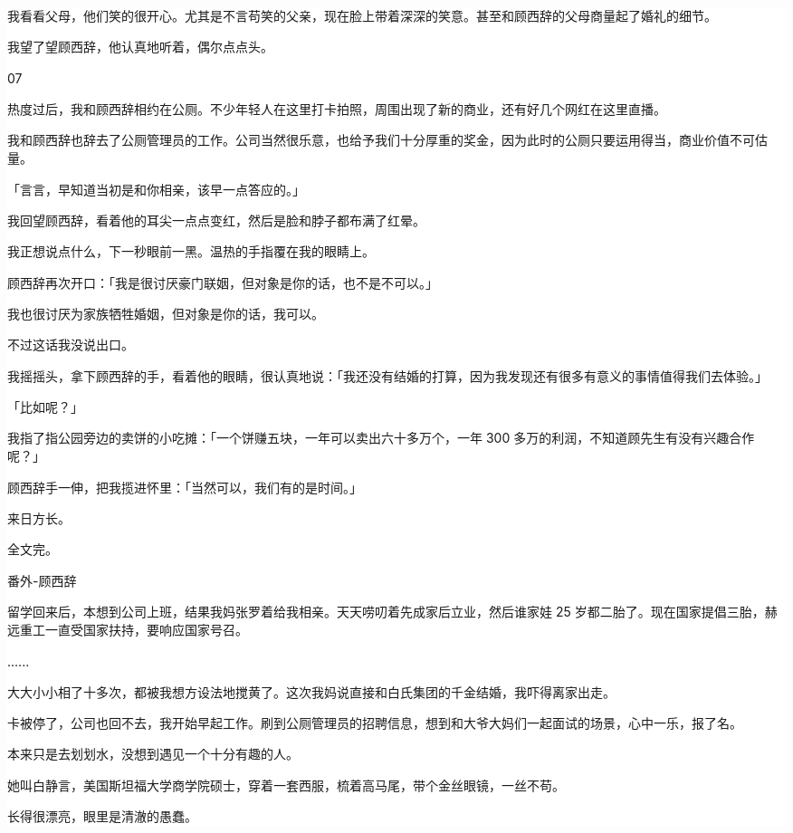 我看看父母，他们笑的很开心。尤其是不言苟笑的父亲，现在脸上带着深深的笑意。甚至和顾西辞的父母商量起了婚礼的细节。


我望了望顾西辞，他认真地听着，偶尔点点头。


07


热度过后，我和顾西辞相约在公厕。不少年轻人在这里打卡拍照，周围出现了新的商业，还有好几个网红在这里直播。


我和顾西辞也辞去了公厕管理员的工作。公司当然很乐意，也给予我们十分厚重的奖金，因为此时的公厕只要运用得当，商业价值不可估量。


「言言，早知道当初是和你相亲，该早一点答应的。」


我回望顾西辞，看着他的耳尖一点点变红，然后是脸和脖子都布满了红晕。


我正想说点什么，下一秒眼前一黑。温热的手指覆在我的眼睛上。


顾西辞再次开口：「我是很讨厌豪门联姻，但对象是你的话，也不是不可以。」


我也很讨厌为家族牺牲婚姻，但对象是你的话，我可以。


不过这话我没说出口。


我摇摇头，拿下顾西辞的手，看着他的眼睛，很认真地说：「我还没有结婚的打算，因为我发现还有很多有意义的事情值得我们去体验。」


「比如呢？」


我指了指公园旁边的卖饼的小吃摊：「一个饼赚五块，一年可以卖出六十多万个，一年 300 多万的利润，不知道顾先生有没有兴趣合作呢？」


顾西辞手一伸，把我揽进怀里：「当然可以，我们有的是时间。」


来日方长。


全文完。


番外-顾西辞


留学回来后，本想到公司上班，结果我妈张罗着给我相亲。天天唠叨着先成家后立业，然后谁家娃 25 岁都二胎了。现在国家提倡三胎，赫远重工一直受国家扶持，要响应国家号召。


......


大大小小相了十多次，都被我想方设法地搅黄了。这次我妈说直接和白氏集团的千金结婚，我吓得离家出走。


卡被停了，公司也回不去，我开始早起工作。刷到公厕管理员的招聘信息，想到和大爷大妈们一起面试的场景，心中一乐，报了名。


本来只是去划划水，没想到遇见一个十分有趣的人。


她叫白静言，美国斯坦福大学商学院硕士，穿着一套西服，梳着高马尾，带个金丝眼镜，一丝不苟。


长得很漂亮，眼里是清澈的愚蠢。
